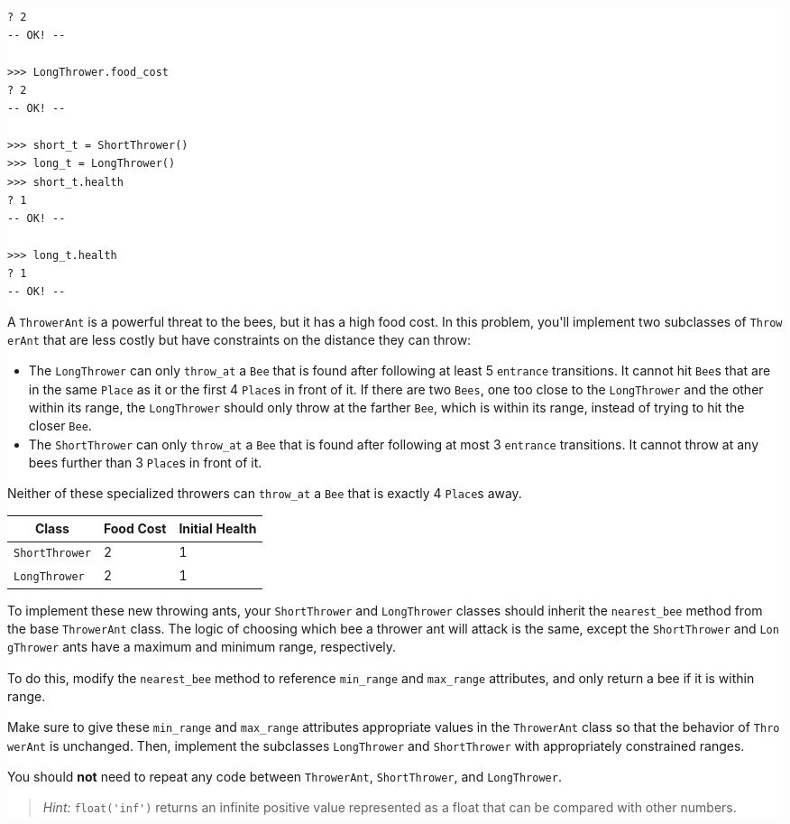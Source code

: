 ```
? 2
-- OK! --

>>> LongThrower.food_cost
? 2
-- OK! --

>>> short_t = ShortThrower()
>>> long_t = LongThrower()
>>> short_t.health
? 1
-- OK! --

>>> long_t.health
? 1
-- OK! --
```

A `ThrowerAnt` is a powerful threat to the bees, but it has a high food cost. In this problem, you'll implement two subclasses of `ThrowerAnt` that are less costly but have constraints on the distance they can throw:

- The `LongThrower` can only `throw_at` a `Bee` that is found after following  at least 5 `entrance` transitions. It cannot hit `Bee`s that are in the same  `Place` as it or the first 4 `Place`s in front of it. If there are two  `Bees`, one too close to the `LongThrower` and the other within its range,  the `LongThrower` should only throw at the farther `Bee`, which is within its range, instead of trying to hit the closer `Bee`.
- The `ShortThrower` can only `throw_at` a `Bee` that is found after following  at most 3 `entrance` transitions. It cannot throw at any bees further than 3  `Place`s in front of it.

Neither of these specialized throwers can `throw_at` a `Bee` that is exactly 4 `Place`s away.

| **Class**      | **Food Cost** | **Initial Health** |
| -------------- | ------------- | ------------------ |
| `ShortThrower` | 2             | 1                  |
| `LongThrower`  | 2             | 1                  |

To implement these new throwing ants, your `ShortThrower` and `LongThrower` classes should inherit the `nearest_bee` method from the base `ThrowerAnt` class. The logic of choosing which bee a thrower ant will attack is the same, except the `ShortThrower` and `LongThrower` ants have a maximum and minimum range, respectively.

To do this, modify the `nearest_bee` method to reference `min_range` and `max_range` attributes, and only return a bee if it is within range.

Make sure to give these `min_range` and `max_range` attributes appropriate values in the `ThrowerAnt` class so that the behavior of `ThrowerAnt` is unchanged. Then, implement the subclasses `LongThrower` and `ShortThrower` with appropriately constrained ranges.

You should **not** need to repeat any code between `ThrowerAnt`, `ShortThrower`, and `LongThrower`.

> *Hint:* `float('inf')` returns an infinite positive value represented as a float that can be compared with other numbers.
